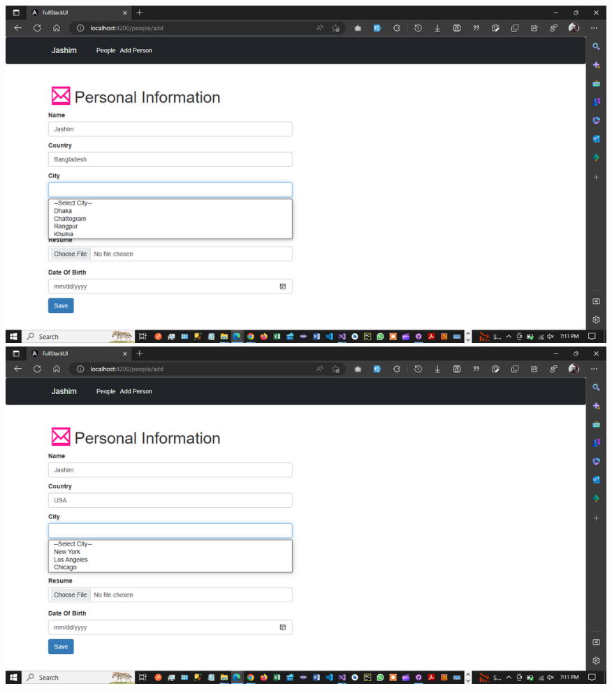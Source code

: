 <img src="Screenshots/Screenshot (147).png" alt="Jashim UI" style="height: 100%; width:100%;"/>
<br/>
<img src="Screenshots/Screenshot (148).png" alt="Jashim UI" style="height: 100%; width:100%;"/>
<br/>